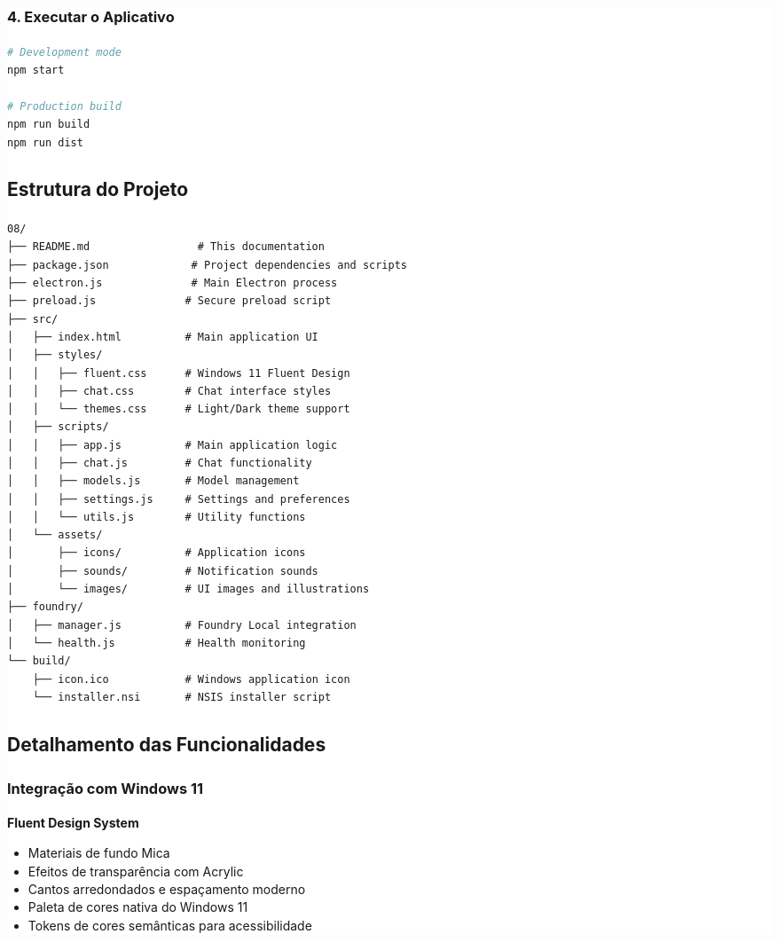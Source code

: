 ### 4. Executar o Aplicativo
```bash
# Development mode
npm start

# Production build
npm run build
npm run dist
```

## Estrutura do Projeto

```
08/
├── README.md                 # This documentation
├── package.json             # Project dependencies and scripts
├── electron.js              # Main Electron process
├── preload.js              # Secure preload script
├── src/
│   ├── index.html          # Main application UI
│   ├── styles/
│   │   ├── fluent.css      # Windows 11 Fluent Design
│   │   ├── chat.css        # Chat interface styles
│   │   └── themes.css      # Light/Dark theme support
│   ├── scripts/
│   │   ├── app.js          # Main application logic
│   │   ├── chat.js         # Chat functionality
│   │   ├── models.js       # Model management
│   │   ├── settings.js     # Settings and preferences
│   │   └── utils.js        # Utility functions
│   └── assets/
│       ├── icons/          # Application icons
│       ├── sounds/         # Notification sounds
│       └── images/         # UI images and illustrations
├── foundry/
│   ├── manager.js          # Foundry Local integration
│   └── health.js           # Health monitoring
└── build/
    ├── icon.ico            # Windows application icon
    └── installer.nsi       # NSIS installer script
```

## Detalhamento das Funcionalidades

### Integração com Windows 11

**Fluent Design System**
- Materiais de fundo Mica
- Efeitos de transparência com Acrylic
- Cantos arredondados e espaçamento moderno
- Paleta de cores nativa do Windows 11
- Tokens de cores semânticas para acessibilidade
